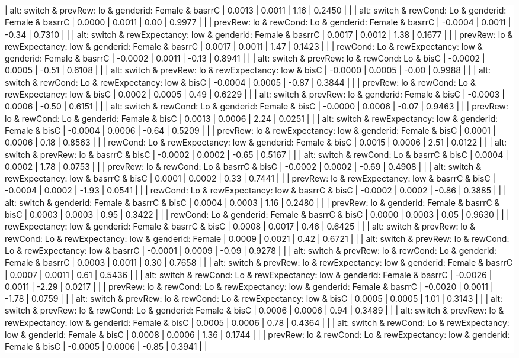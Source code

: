 | alt: switch & prevRew: lo & genderid: Female & basrrC                                           |  0.0013 | 0.0011 |   1.16 | 0.2450 |               |
| alt: switch & rewCond: Lo & genderid: Female & basrrC                                           |  0.0000 | 0.0011 |   0.00 | 0.9977 |               |
| prevRew: lo & rewCond: Lo & genderid: Female & basrrC                                           | -0.0004 | 0.0011 |  -0.34 | 0.7310 |               |
| alt: switch & rewExpectancy: low & genderid: Female & basrrC                                    |  0.0017 | 0.0012 |   1.38 | 0.1677 |               |
| prevRew: lo & rewExpectancy: low & genderid: Female & basrrC                                    |  0.0017 | 0.0011 |   1.47 | 0.1423 |               |
| rewCond: Lo & rewExpectancy: low & genderid: Female & basrrC                                    | -0.0002 | 0.0011 |  -0.13 | 0.8941 |               |
| alt: switch & prevRew: lo & rewCond: Lo & bisC                                                  | -0.0002 | 0.0005 |  -0.51 | 0.6108 |               |
| alt: switch & prevRew: lo & rewExpectancy: low & bisC                                           | -0.0000 | 0.0005 |  -0.00 | 0.9988 |               |
| alt: switch & rewCond: Lo & rewExpectancy: low & bisC                                           | -0.0004 | 0.0005 |  -0.87 | 0.3844 |               |
| prevRew: lo & rewCond: Lo & rewExpectancy: low & bisC                                           |  0.0002 | 0.0005 |   0.49 | 0.6229 |               |
| alt: switch & prevRew: lo & genderid: Female & bisC                                             | -0.0003 | 0.0006 |  -0.50 | 0.6151 |               |
| alt: switch & rewCond: Lo & genderid: Female & bisC                                             | -0.0000 | 0.0006 |  -0.07 | 0.9463 |               |
| prevRew: lo & rewCond: Lo & genderid: Female & bisC                                             |  0.0013 | 0.0006 |   2.24 | 0.0251 |               |
| alt: switch & rewExpectancy: low & genderid: Female & bisC                                      | -0.0004 | 0.0006 |  -0.64 | 0.5209 |               |
| prevRew: lo & rewExpectancy: low & genderid: Female & bisC                                      |  0.0001 | 0.0006 |   0.18 | 0.8563 |               |
| rewCond: Lo & rewExpectancy: low & genderid: Female & bisC                                      |  0.0015 | 0.0006 |   2.51 | 0.0122 |               |
| alt: switch & prevRew: lo & basrrC & bisC                                                       | -0.0002 | 0.0002 |  -0.65 | 0.5167 |               |
| alt: switch & rewCond: Lo & basrrC & bisC                                                       |  0.0004 | 0.0002 |   1.78 | 0.0753 |               |
| prevRew: lo & rewCond: Lo & basrrC & bisC                                                       | -0.0002 | 0.0002 |  -0.69 | 0.4908 |               |
| alt: switch & rewExpectancy: low & basrrC & bisC                                                |  0.0001 | 0.0002 |   0.33 | 0.7441 |               |
| prevRew: lo & rewExpectancy: low & basrrC & bisC                                                | -0.0004 | 0.0002 |  -1.93 | 0.0541 |               |
| rewCond: Lo & rewExpectancy: low & basrrC & bisC                                                | -0.0002 | 0.0002 |  -0.86 | 0.3885 |               |
| alt: switch & genderid: Female & basrrC & bisC                                                  |  0.0004 | 0.0003 |   1.16 | 0.2480 |               |
| prevRew: lo & genderid: Female & basrrC & bisC                                                  |  0.0003 | 0.0003 |   0.95 | 0.3422 |               |
| rewCond: Lo & genderid: Female & basrrC & bisC                                                  |  0.0000 | 0.0003 |   0.05 | 0.9630 |               |
| rewExpectancy: low & genderid: Female & basrrC & bisC                                           |  0.0008 | 0.0017 |   0.46 | 0.6425 |               |
| alt: switch & prevRew: lo & rewCond: Lo & rewExpectancy: low & genderid: Female                 |  0.0009 | 0.0021 |   0.42 | 0.6721 |               |
| alt: switch & prevRew: lo & rewCond: Lo & rewExpectancy: low & basrrC                           | -0.0001 | 0.0009 |  -0.09 | 0.9278 |               |
| alt: switch & prevRew: lo & rewCond: Lo & genderid: Female & basrrC                             |  0.0003 | 0.0011 |   0.30 | 0.7658 |               |
| alt: switch & prevRew: lo & rewExpectancy: low & genderid: Female & basrrC                      |  0.0007 | 0.0011 |   0.61 | 0.5436 |               |
| alt: switch & rewCond: Lo & rewExpectancy: low & genderid: Female & basrrC                      | -0.0026 | 0.0011 |  -2.29 | 0.0217 |               |
| prevRew: lo & rewCond: Lo & rewExpectancy: low & genderid: Female & basrrC                      | -0.0020 | 0.0011 |  -1.78 | 0.0759 |               |
| alt: switch & prevRew: lo & rewCond: Lo & rewExpectancy: low & bisC                             |  0.0005 | 0.0005 |   1.01 | 0.3143 |               |
| alt: switch & prevRew: lo & rewCond: Lo & genderid: Female & bisC                               |  0.0006 | 0.0006 |   0.94 | 0.3489 |               |
| alt: switch & prevRew: lo & rewExpectancy: low & genderid: Female & bisC                        |  0.0005 | 0.0006 |   0.78 | 0.4364 |               |
| alt: switch & rewCond: Lo & rewExpectancy: low & genderid: Female & bisC                        |  0.0008 | 0.0006 |   1.36 | 0.1744 |               |
| prevRew: lo & rewCond: Lo & rewExpectancy: low & genderid: Female & bisC                        | -0.0005 | 0.0006 |  -0.85 | 0.3941 |               |